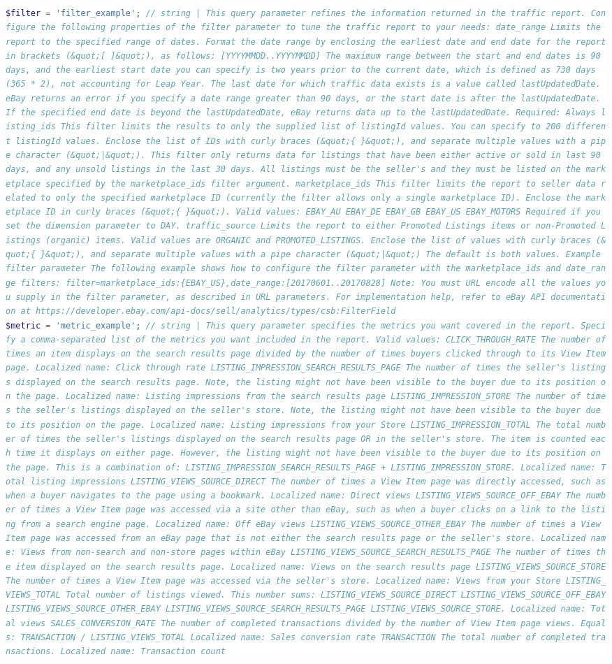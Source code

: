 ```php
$filter = 'filter_example'; // string | This query parameter refines the information returned in the traffic report. Configure the following properties of the filter parameter to tune the traffic report to your needs: date_range Limits the report to the specified range of dates. Format the date range by enclosing the earliest date and end date for the report in brackets (&quot;[ ]&quot;), as follows: [YYYYMMDD..YYYYMMDD] The maximum range between the start and end dates is 90 days, and the earliest start date you can specify is two years prior to the current date, which is defined as 730 days (365 * 2), not accounting for Leap Year. The last date for which traffic data exists is a value called lastUpdatedDate. eBay returns an error if you specify a date range greater than 90 days, or the start date is after the lastUpdatedDate. If the specified end date is beyond the lastUpdatedDate, eBay returns data up to the lastUpdatedDate. Required: Always listing_ids This filter limits the results to only the supplied list of listingId values. You can specify to 200 different listingId values. Enclose the list of IDs with curly braces (&quot;{ }&quot;), and separate multiple values with a pipe character (&quot;|&quot;). This filter only returns data for listings that have been either active or sold in last 90 days, and any unsold listings in the last 30 days. All listings must be the seller's and they must be listed on the marketplace specified by the marketplace_ids filter argument. marketplace_ids This filter limits the report to seller data related to only the specified marketplace ID (currently the filter allows only a single marketplace ID). Enclose the marketplace ID in curly braces (&quot;{ }&quot;). Valid values: EBAY_AU EBAY_DE EBAY_GB EBAY_US EBAY_MOTORS Required if you set the dimension parameter to DAY. traffic_source Limits the report to either Promoted Listings items or non-Promoted Listings (organic) items. Valid values are ORGANIC and PROMOTED_LISTINGS. Enclose the list of values with curly braces (&quot;{ }&quot;), and separate multiple values with a pipe character (&quot;|&quot;) The default is both values. Example filter parameter The following example shows how to configure the filter parameter with the marketplace_ids and date_range filters: filter=marketplace_ids:{EBAY_US},date_range:[20170601..20170828] Note: You must URL encode all the values you supply in the filter parameter, as described in URL parameters. For implementation help, refer to eBay API documentation at https://developer.ebay.com/api-docs/sell/analytics/types/csb:FilterField
$metric = 'metric_example'; // string | This query parameter specifies the metrics you want covered in the report. Specify a comma-separated list of the metrics you want included in the report. Valid values: CLICK_THROUGH_RATE The number of times an item displays on the search results page divided by the number of times buyers clicked through to its View Item page. Localized name: Click through rate LISTING_IMPRESSION_SEARCH_RESULTS_PAGE The number of times the seller's listings displayed on the search results page. Note, the listing might not have been visible to the buyer due to its position on the page. Localized name: Listing impressions from the search results page LISTING_IMPRESSION_STORE The number of times the seller's listings displayed on the seller's store. Note, the listing might not have been visible to the buyer due to its position on the page. Localized name: Listing impressions from your Store LISTING_IMPRESSION_TOTAL The total number of times the seller's listings displayed on the search results page OR in the seller's store. The item is counted each time it displays on either page. However, the listing might not have been visible to the buyer due to its position on the page. This is a combination of: LISTING_IMPRESSION_SEARCH_RESULTS_PAGE + LISTING_IMPRESSION_STORE. Localized name: Total listing impressions LISTING_VIEWS_SOURCE_DIRECT The number of times a View Item page was directly accessed, such as when a buyer navigates to the page using a bookmark. Localized name: Direct views LISTING_VIEWS_SOURCE_OFF_EBAY The number of times a View Item page was accessed via a site other than eBay, such as when a buyer clicks on a link to the listing from a search engine page. Localized name: Off eBay views LISTING_VIEWS_SOURCE_OTHER_EBAY The number of times a View Item page was accessed from an eBay page that is not either the search results page or the seller's store. Localized name: Views from non-search and non-store pages within eBay LISTING_VIEWS_SOURCE_SEARCH_RESULTS_PAGE The number of times the item displayed on the search results page. Localized name: Views on the search results page LISTING_VIEWS_SOURCE_STORE The number of times a View Item page was accessed via the seller's store. Localized name: Views from your Store LISTING_VIEWS_TOTAL Total number of listings viewed. This number sums: LISTING_VIEWS_SOURCE_DIRECT LISTING_VIEWS_SOURCE_OFF_EBAY LISTING_VIEWS_SOURCE_OTHER_EBAY LISTING_VIEWS_SOURCE_SEARCH_RESULTS_PAGE LISTING_VIEWS_SOURCE_STORE. Localized name: Total views SALES_CONVERSION_RATE The number of completed transactions divided by the number of View Item page views. Equals: TRANSACTION / LISTING_VIEWS_TOTAL Localized name: Sales conversion rate TRANSACTION The total number of completed transactions. Localized name: Transaction count
```